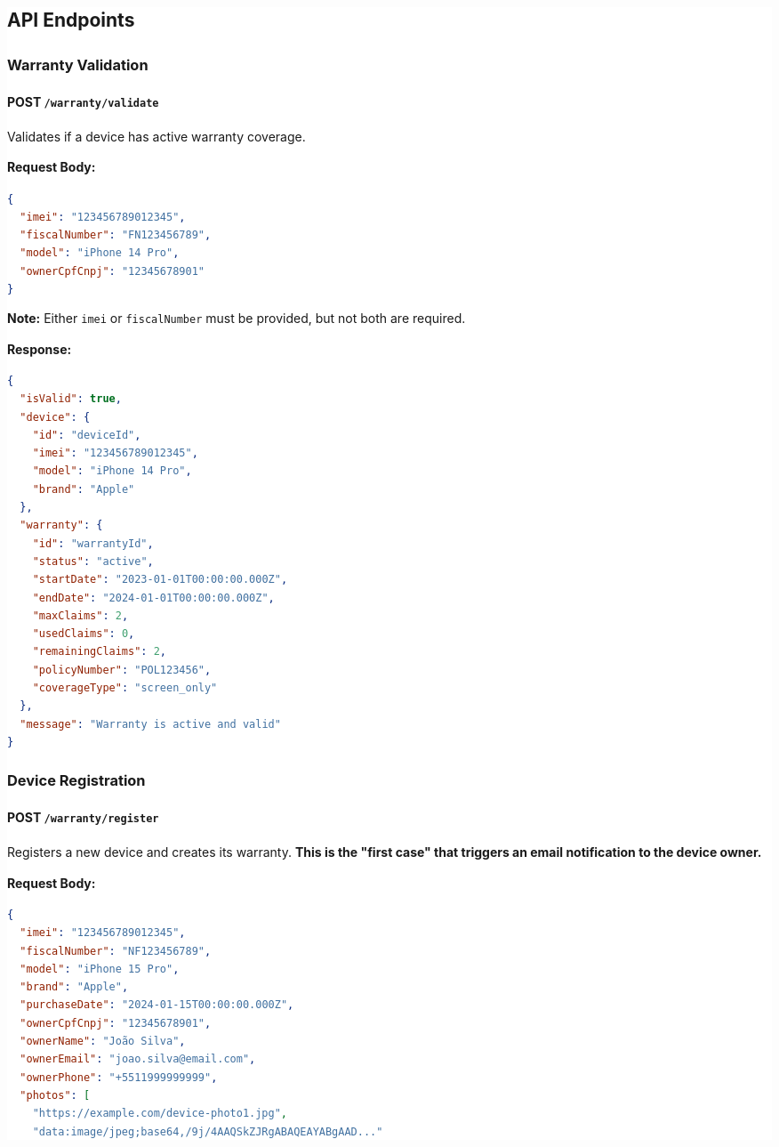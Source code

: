 ## API Endpoints

### Warranty Validation

#### POST `/warranty/validate`
Validates if a device has active warranty coverage.

**Request Body:**
```json
{
  "imei": "123456789012345",
  "fiscalNumber": "FN123456789",
  "model": "iPhone 14 Pro",
  "ownerCpfCnpj": "12345678901"
}
```

**Note:** Either `imei` or `fiscalNumber` must be provided, but not both are required.

**Response:**
```json
{
  "isValid": true,
  "device": {
    "id": "deviceId",
    "imei": "123456789012345",
    "model": "iPhone 14 Pro",
    "brand": "Apple"
  },
  "warranty": {
    "id": "warrantyId",
    "status": "active",
    "startDate": "2023-01-01T00:00:00.000Z",
    "endDate": "2024-01-01T00:00:00.000Z",
    "maxClaims": 2,
    "usedClaims": 0,
    "remainingClaims": 2,
    "policyNumber": "POL123456",
    "coverageType": "screen_only"
  },
  "message": "Warranty is active and valid"
}
```

### Device Registration

#### POST `/warranty/register`
Registers a new device and creates its warranty. **This is the "first case" that triggers an email notification to the device owner.**

**Request Body:**
```json
{
  "imei": "123456789012345",
  "fiscalNumber": "NF123456789",
  "model": "iPhone 15 Pro",
  "brand": "Apple",
  "purchaseDate": "2024-01-15T00:00:00.000Z",
  "ownerCpfCnpj": "12345678901",
  "ownerName": "João Silva",
  "ownerEmail": "joao.silva@email.com",
  "ownerPhone": "+5511999999999",
  "photos": [
    "https://example.com/device-photo1.jpg",
    "data:image/jpeg;base64,/9j/4AAQSkZJRgABAQEAYABgAAD..."
```